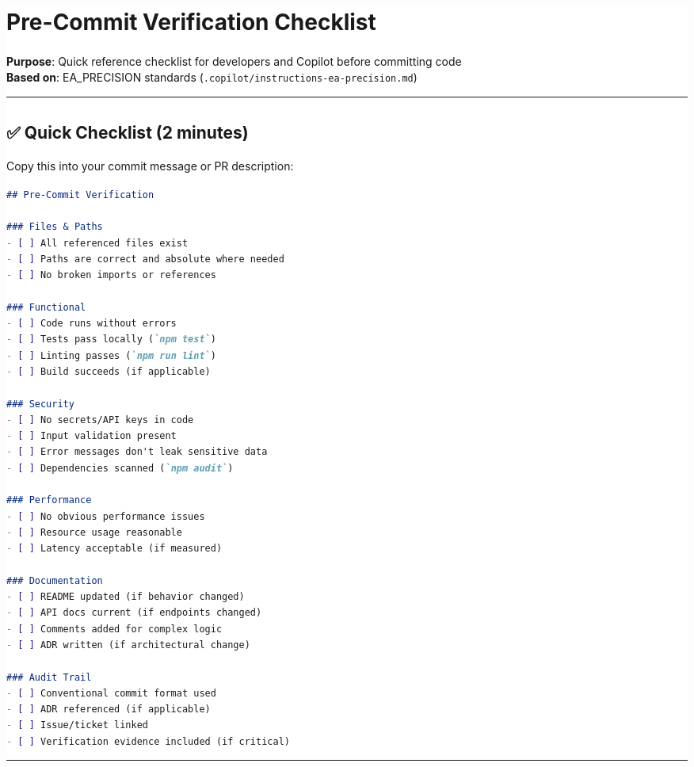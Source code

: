 # Pre-Commit Verification Checklist

**Purpose**: Quick reference checklist for developers and Copilot before committing code  
**Based on**: EA_PRECISION standards (`.copilot/instructions-ea-precision.md`)

---

## ✅ Quick Checklist (2 minutes)

Copy this into your commit message or PR description:

```markdown
## Pre-Commit Verification

### Files & Paths
- [ ] All referenced files exist
- [ ] Paths are correct and absolute where needed
- [ ] No broken imports or references

### Functional
- [ ] Code runs without errors
- [ ] Tests pass locally (`npm test`)
- [ ] Linting passes (`npm run lint`)
- [ ] Build succeeds (if applicable)

### Security
- [ ] No secrets/API keys in code
- [ ] Input validation present
- [ ] Error messages don't leak sensitive data
- [ ] Dependencies scanned (`npm audit`)

### Performance
- [ ] No obvious performance issues
- [ ] Resource usage reasonable
- [ ] Latency acceptable (if measured)

### Documentation
- [ ] README updated (if behavior changed)
- [ ] API docs current (if endpoints changed)
- [ ] Comments added for complex logic
- [ ] ADR written (if architectural change)

### Audit Trail
- [ ] Conventional commit format used
- [ ] ADR referenced (if applicable)
- [ ] Issue/ticket linked
- [ ] Verification evidence included (if critical)
```

---
